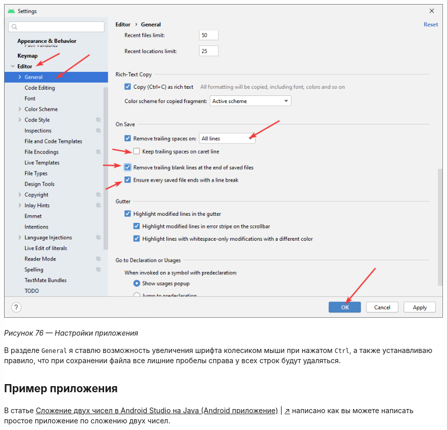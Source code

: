![Настройки приложения](img/config_13.png)

_Рисунок 76 — Настройки приложения_

В разделе `General` я ставлю возможность увеличения шрифта колесиком мыши при нажатом `Ctrl`, а также устанавливаю правило, что при сохранении файла все лишние пробелы справа у всех строк будут удаляться.

## Пример приложения

В статье [Сложение двух чисел в Android Studio на Java (Android приложение)](https://github.com/Harrix/harrix.dev-articles-2019/blob/main/add-2-num-android/add-2-num-android.md) | [↗️](https://harrix.dev/ru/articles/2019/add-2-num-android/) написано как вы можете написать простое приложение по сложению двух чисел.
